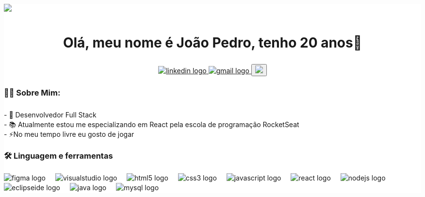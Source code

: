 <img width=100% src="https://capsule-render.vercel.app/api?type=waving&color=563D7C&height=120&section=header"/>


<h1 align="center">Olá, meu nome é João Pedro, tenho 20 anos👋</h1>

###

<div align="center">
  <a href="https://www.linkedin.com/in/jo%C3%A3odev1764" target="_blank">
    <img src="https://img.shields.io/static/v1?message=LinkedIn&logo=linkedin&label=&color=0077B5&logoColor=white&labelColor=&style=for-the-badge" height="25" alt="linkedin logo"  />
  </a>
  <a href="joaocorporativo5@gmail.com" target="_blank">
    <img src="https://img.shields.io/static/v1?message=Gmail&logo=gmail&label=&color=D14836&logoColor=white&labelColor=&style=for-the-badge" height="25" alt="gmail logo"  />
  </a>
  <button onclick={alert("OII)}>
    <img src="https://img.shields.io/badge/WhatsApp-25D366?style=for-the-badge&logo=whatsapp&logoColor=white"/>
  </button>
</div>

###

<h3 align="left">👩‍💻  Sobre Mim:</h3>

###

<p align="left">- 🔭 Desenvolvedor Full Stack<br>- 📚 Atualmente estou me especializando em React pela escola de programação RocketSeat<br>- ⚡No meu tempo livre eu gosto de jogar</p>

###

<h3 align="left">🛠 Linguagem e ferramentas</h3>

###

<div align="left">
  <img src="https://cdn.jsdelivr.net/gh/devicons/devicon/icons/figma/figma-original.svg" height="40" alt="figma logo"  />
  <img width="12" />
  <img src="https://skillicons.dev/icons?i=visualstudio" height="40" alt="visualstudio logo"  />
  <img width="12" />
  <img src="https://cdn.jsdelivr.net/gh/devicons/devicon/icons/html5/html5-original.svg" height="40" alt="html5 logo"  />
  <img width="12" />
  <img src="https://cdn.jsdelivr.net/gh/devicons/devicon/icons/css3/css3-original.svg" height="40" alt="css3 logo"  />
  <img width="12" />
  <img src="https://cdn.jsdelivr.net/gh/devicons/devicon/icons/javascript/javascript-original.svg" height="40" alt="javascript logo"  />
  <img width="12" />
  <img src="https://cdn.jsdelivr.net/gh/devicons/devicon/icons/react/react-original.svg" height="40" alt="react logo"  />
  <img width="12" />
  <img src="https://cdn.jsdelivr.net/gh/devicons/devicon/icons/nodejs/nodejs-original.svg" height="40" alt="nodejs logo"  />
  <img width="12" />
  <img src="https://skillicons.dev/icons?i=eclipse" height="40" alt="eclipseide logo"  />
  <img width="12" />
  <img src="https://cdn.jsdelivr.net/gh/devicons/devicon/icons/java/java-original.svg" height="40" alt="java logo"  />
  <img width="12" />
  <img src="https://cdn.jsdelivr.net/gh/devicons/devicon/icons/mysql/mysql-original.svg" height="40" alt="mysql logo"  />
</div>
